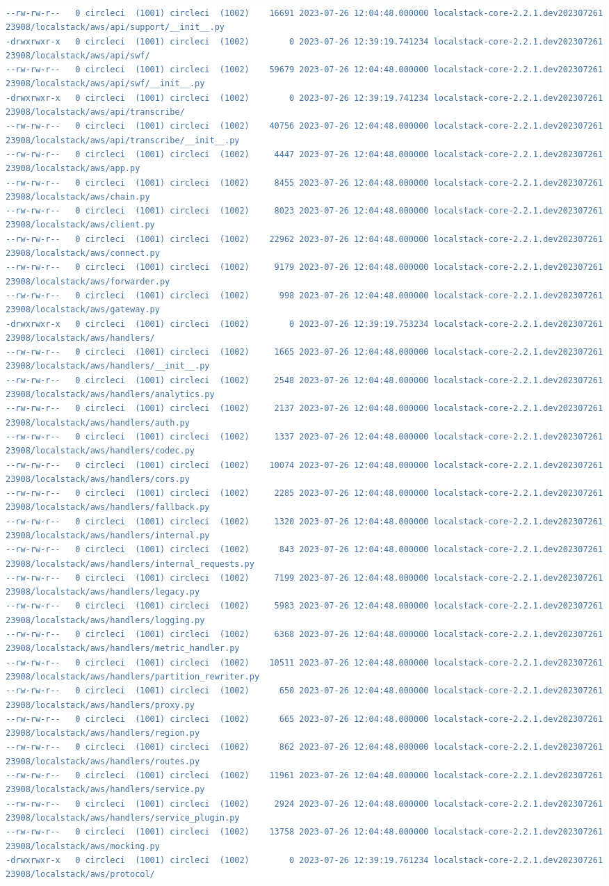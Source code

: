 ```diff
--rw-rw-r--   0 circleci  (1001) circleci  (1002)    16691 2023-07-26 12:04:48.000000 localstack-core-2.2.1.dev20230726123908/localstack/aws/api/support/__init__.py
-drwxrwxr-x   0 circleci  (1001) circleci  (1002)        0 2023-07-26 12:39:19.741234 localstack-core-2.2.1.dev20230726123908/localstack/aws/api/swf/
--rw-rw-r--   0 circleci  (1001) circleci  (1002)    59679 2023-07-26 12:04:48.000000 localstack-core-2.2.1.dev20230726123908/localstack/aws/api/swf/__init__.py
-drwxrwxr-x   0 circleci  (1001) circleci  (1002)        0 2023-07-26 12:39:19.741234 localstack-core-2.2.1.dev20230726123908/localstack/aws/api/transcribe/
--rw-rw-r--   0 circleci  (1001) circleci  (1002)    40756 2023-07-26 12:04:48.000000 localstack-core-2.2.1.dev20230726123908/localstack/aws/api/transcribe/__init__.py
--rw-rw-r--   0 circleci  (1001) circleci  (1002)     4447 2023-07-26 12:04:48.000000 localstack-core-2.2.1.dev20230726123908/localstack/aws/app.py
--rw-rw-r--   0 circleci  (1001) circleci  (1002)     8455 2023-07-26 12:04:48.000000 localstack-core-2.2.1.dev20230726123908/localstack/aws/chain.py
--rw-rw-r--   0 circleci  (1001) circleci  (1002)     8023 2023-07-26 12:04:48.000000 localstack-core-2.2.1.dev20230726123908/localstack/aws/client.py
--rw-rw-r--   0 circleci  (1001) circleci  (1002)    22962 2023-07-26 12:04:48.000000 localstack-core-2.2.1.dev20230726123908/localstack/aws/connect.py
--rw-rw-r--   0 circleci  (1001) circleci  (1002)     9179 2023-07-26 12:04:48.000000 localstack-core-2.2.1.dev20230726123908/localstack/aws/forwarder.py
--rw-rw-r--   0 circleci  (1001) circleci  (1002)      998 2023-07-26 12:04:48.000000 localstack-core-2.2.1.dev20230726123908/localstack/aws/gateway.py
-drwxrwxr-x   0 circleci  (1001) circleci  (1002)        0 2023-07-26 12:39:19.753234 localstack-core-2.2.1.dev20230726123908/localstack/aws/handlers/
--rw-rw-r--   0 circleci  (1001) circleci  (1002)     1665 2023-07-26 12:04:48.000000 localstack-core-2.2.1.dev20230726123908/localstack/aws/handlers/__init__.py
--rw-rw-r--   0 circleci  (1001) circleci  (1002)     2548 2023-07-26 12:04:48.000000 localstack-core-2.2.1.dev20230726123908/localstack/aws/handlers/analytics.py
--rw-rw-r--   0 circleci  (1001) circleci  (1002)     2137 2023-07-26 12:04:48.000000 localstack-core-2.2.1.dev20230726123908/localstack/aws/handlers/auth.py
--rw-rw-r--   0 circleci  (1001) circleci  (1002)     1337 2023-07-26 12:04:48.000000 localstack-core-2.2.1.dev20230726123908/localstack/aws/handlers/codec.py
--rw-rw-r--   0 circleci  (1001) circleci  (1002)    10074 2023-07-26 12:04:48.000000 localstack-core-2.2.1.dev20230726123908/localstack/aws/handlers/cors.py
--rw-rw-r--   0 circleci  (1001) circleci  (1002)     2285 2023-07-26 12:04:48.000000 localstack-core-2.2.1.dev20230726123908/localstack/aws/handlers/fallback.py
--rw-rw-r--   0 circleci  (1001) circleci  (1002)     1320 2023-07-26 12:04:48.000000 localstack-core-2.2.1.dev20230726123908/localstack/aws/handlers/internal.py
--rw-rw-r--   0 circleci  (1001) circleci  (1002)      843 2023-07-26 12:04:48.000000 localstack-core-2.2.1.dev20230726123908/localstack/aws/handlers/internal_requests.py
--rw-rw-r--   0 circleci  (1001) circleci  (1002)     7199 2023-07-26 12:04:48.000000 localstack-core-2.2.1.dev20230726123908/localstack/aws/handlers/legacy.py
--rw-rw-r--   0 circleci  (1001) circleci  (1002)     5983 2023-07-26 12:04:48.000000 localstack-core-2.2.1.dev20230726123908/localstack/aws/handlers/logging.py
--rw-rw-r--   0 circleci  (1001) circleci  (1002)     6368 2023-07-26 12:04:48.000000 localstack-core-2.2.1.dev20230726123908/localstack/aws/handlers/metric_handler.py
--rw-rw-r--   0 circleci  (1001) circleci  (1002)    10511 2023-07-26 12:04:48.000000 localstack-core-2.2.1.dev20230726123908/localstack/aws/handlers/partition_rewriter.py
--rw-rw-r--   0 circleci  (1001) circleci  (1002)      650 2023-07-26 12:04:48.000000 localstack-core-2.2.1.dev20230726123908/localstack/aws/handlers/proxy.py
--rw-rw-r--   0 circleci  (1001) circleci  (1002)      665 2023-07-26 12:04:48.000000 localstack-core-2.2.1.dev20230726123908/localstack/aws/handlers/region.py
--rw-rw-r--   0 circleci  (1001) circleci  (1002)      862 2023-07-26 12:04:48.000000 localstack-core-2.2.1.dev20230726123908/localstack/aws/handlers/routes.py
--rw-rw-r--   0 circleci  (1001) circleci  (1002)    11961 2023-07-26 12:04:48.000000 localstack-core-2.2.1.dev20230726123908/localstack/aws/handlers/service.py
--rw-rw-r--   0 circleci  (1001) circleci  (1002)     2924 2023-07-26 12:04:48.000000 localstack-core-2.2.1.dev20230726123908/localstack/aws/handlers/service_plugin.py
--rw-rw-r--   0 circleci  (1001) circleci  (1002)    13758 2023-07-26 12:04:48.000000 localstack-core-2.2.1.dev20230726123908/localstack/aws/mocking.py
-drwxrwxr-x   0 circleci  (1001) circleci  (1002)        0 2023-07-26 12:39:19.761234 localstack-core-2.2.1.dev20230726123908/localstack/aws/protocol/
```